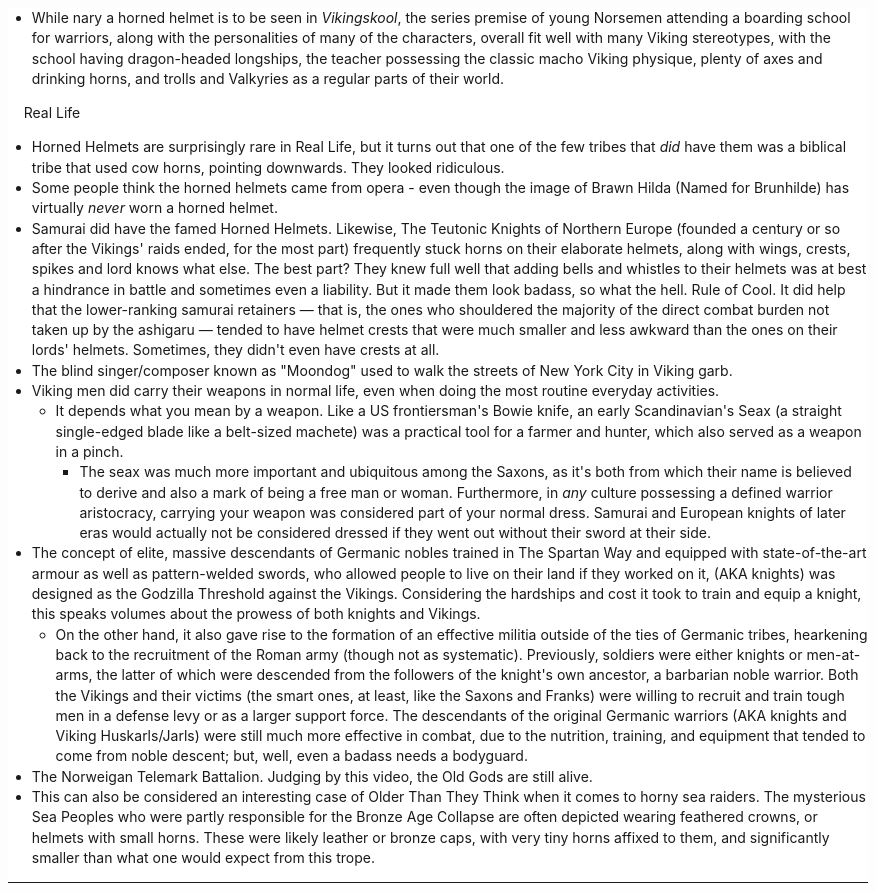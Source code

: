 -   While nary a horned helmet is to be seen in _Vikingskool_, the series premise of young Norsemen attending a boarding school for warriors, along with the personalities of many of the characters, overall fit well with many Viking stereotypes, with the school having dragon-headed longships, the teacher possessing the classic macho Viking physique, plenty of axes and drinking horns, and trolls and Valkyries as a regular parts of their world.

    Real Life 

-   Horned Helmets are surprisingly rare in Real Life, but it turns out that one of the few tribes that _did_ have them was a biblical tribe that used cow horns, pointing downwards. They looked ridiculous.
-   Some people think the horned helmets came from opera - even though the image of Brawn Hilda (Named for Brunhilde) has virtually _never_ worn a horned helmet.
-   Samurai did have the famed Horned Helmets. Likewise, The Teutonic Knights of Northern Europe (founded a century or so after the Vikings' raids ended, for the most part) frequently stuck horns on their elaborate helmets, along with wings, crests, spikes and lord knows what else. The best part? They knew full well that adding bells and whistles to their helmets was at best a hindrance in battle and sometimes even a liability. But it made them look badass, so what the hell. Rule of Cool. It did help that the lower-ranking samurai retainers — that is, the ones who shouldered the majority of the direct combat burden not taken up by the ashigaru — tended to have helmet crests that were much smaller and less awkward than the ones on their lords' helmets. Sometimes, they didn't even have crests at all.
-   The blind singer/composer known as "Moondog" used to walk the streets of New York City in Viking garb.
-   Viking men did carry their weapons in normal life, even when doing the most routine everyday activities.
    -   It depends what you mean by a weapon. Like a US frontiersman's Bowie knife, an early Scandinavian's Seax (a straight single-edged blade like a belt-sized machete) was a practical tool for a farmer and hunter, which also served as a weapon in a pinch.
        -   The seax was much more important and ubiquitous among the Saxons, as it's both from which their name is believed to derive and also a mark of being a free man or woman. Furthermore, in _any_ culture possessing a defined warrior aristocracy, carrying your weapon was considered part of your normal dress. Samurai and European knights of later eras would actually not be considered dressed if they went out without their sword at their side.
-   The concept of elite, massive descendants of Germanic nobles trained in The Spartan Way and equipped with state-of-the-art armour as well as pattern-welded swords, who allowed people to live on their land if they worked on it, (AKA knights) was designed as the Godzilla Threshold against the Vikings. Considering the hardships and cost it took to train and equip a knight, this speaks volumes about the prowess of both knights and Vikings.
    -   On the other hand, it also gave rise to the formation of an effective militia outside of the ties of Germanic tribes, hearkening back to the recruitment of the Roman army (though not as systematic). Previously, soldiers were either knights or men-at-arms, the latter of which were descended from the followers of the knight's own ancestor, a barbarian noble warrior. Both the Vikings and their victims (the smart ones, at least, like the Saxons and Franks) were willing to recruit and train tough men in a defense levy or as a larger support force. The descendants of the original Germanic warriors (AKA knights and Viking Huskarls/Jarls) were still much more effective in combat, due to the nutrition, training, and equipment that tended to come from noble descent; but, well, even a badass needs a bodyguard.
-   The Norweigan Telemark Battalion. Judging by this video, the Old Gods are still alive.
-   This can also be considered an interesting case of Older Than They Think when it comes to horny sea raiders. The mysterious Sea Peoples who were partly responsible for the Bronze Age Collapse are often depicted wearing feathered crowns, or helmets with small horns. These were likely leather or bronze caps, with very tiny horns affixed to them, and significantly smaller than what one would expect from this trope.

___